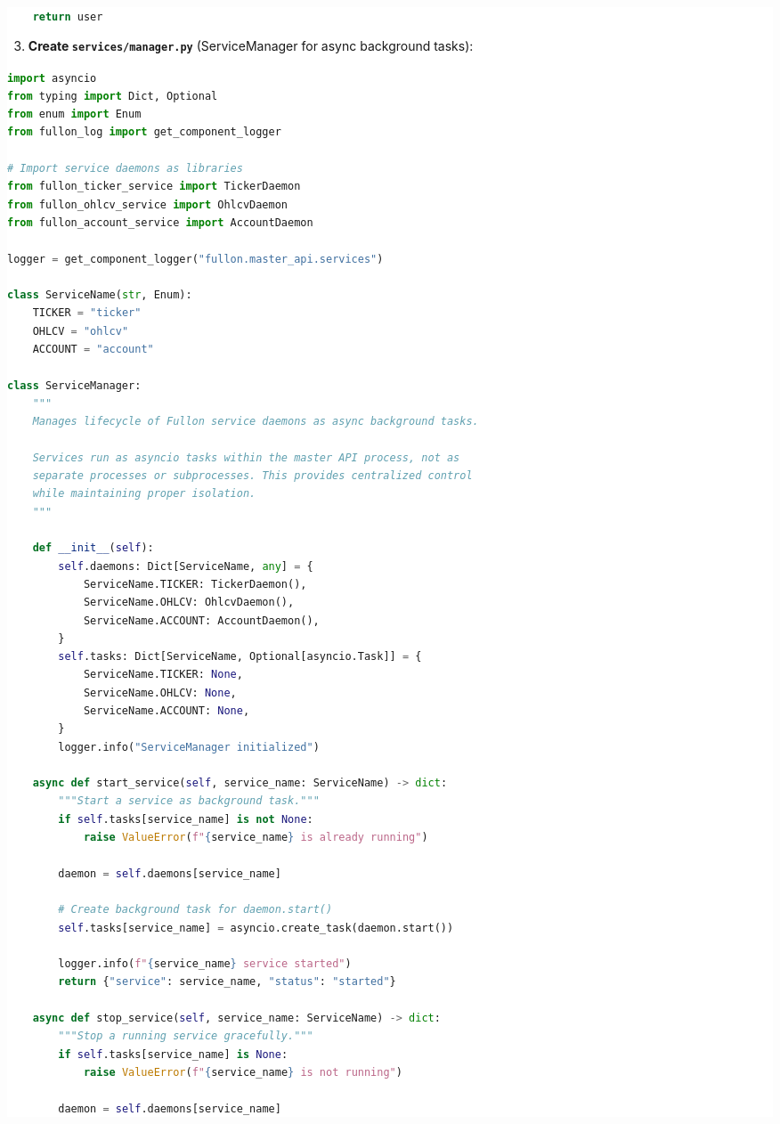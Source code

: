 ```python
    return user
```

3. **Create `services/manager.py`** (ServiceManager for async background tasks):
```python
import asyncio
from typing import Dict, Optional
from enum import Enum
from fullon_log import get_component_logger

# Import service daemons as libraries
from fullon_ticker_service import TickerDaemon
from fullon_ohlcv_service import OhlcvDaemon
from fullon_account_service import AccountDaemon

logger = get_component_logger("fullon.master_api.services")

class ServiceName(str, Enum):
    TICKER = "ticker"
    OHLCV = "ohlcv"
    ACCOUNT = "account"

class ServiceManager:
    """
    Manages lifecycle of Fullon service daemons as async background tasks.

    Services run as asyncio tasks within the master API process, not as
    separate processes or subprocesses. This provides centralized control
    while maintaining proper isolation.
    """

    def __init__(self):
        self.daemons: Dict[ServiceName, any] = {
            ServiceName.TICKER: TickerDaemon(),
            ServiceName.OHLCV: OhlcvDaemon(),
            ServiceName.ACCOUNT: AccountDaemon(),
        }
        self.tasks: Dict[ServiceName, Optional[asyncio.Task]] = {
            ServiceName.TICKER: None,
            ServiceName.OHLCV: None,
            ServiceName.ACCOUNT: None,
        }
        logger.info("ServiceManager initialized")

    async def start_service(self, service_name: ServiceName) -> dict:
        """Start a service as background task."""
        if self.tasks[service_name] is not None:
            raise ValueError(f"{service_name} is already running")

        daemon = self.daemons[service_name]

        # Create background task for daemon.start()
        self.tasks[service_name] = asyncio.create_task(daemon.start())

        logger.info(f"{service_name} service started")
        return {"service": service_name, "status": "started"}

    async def stop_service(self, service_name: ServiceName) -> dict:
        """Stop a running service gracefully."""
        if self.tasks[service_name] is None:
            raise ValueError(f"{service_name} is not running")

        daemon = self.daemons[service_name]

```